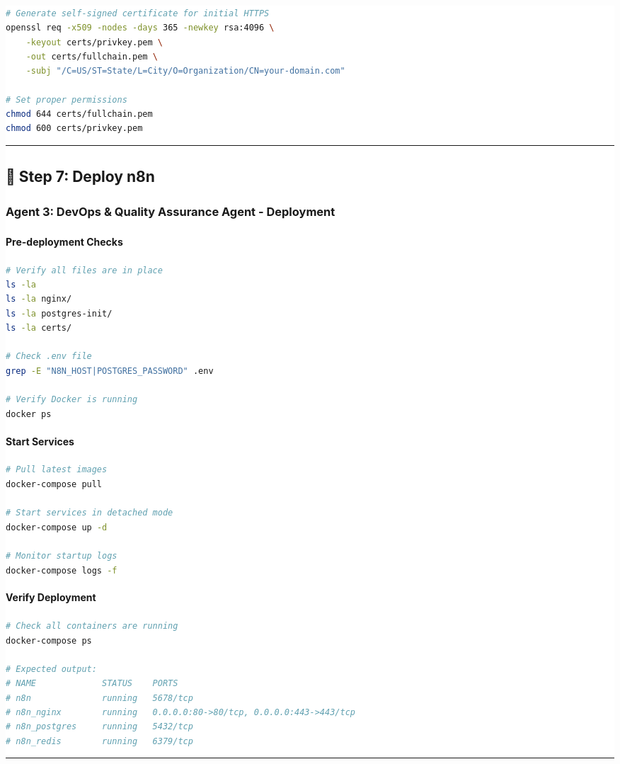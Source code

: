 ```bash
# Generate self-signed certificate for initial HTTPS
openssl req -x509 -nodes -days 365 -newkey rsa:4096 \
    -keyout certs/privkey.pem \
    -out certs/fullchain.pem \
    -subj "/C=US/ST=State/L=City/O=Organization/CN=your-domain.com"

# Set proper permissions
chmod 644 certs/fullchain.pem
chmod 600 certs/privkey.pem
```

---

## 🚀 Step 7: Deploy n8n

### Agent 3: DevOps & Quality Assurance Agent - Deployment

#### Pre-deployment Checks
```bash
# Verify all files are in place
ls -la
ls -la nginx/
ls -la postgres-init/
ls -la certs/

# Check .env file
grep -E "N8N_HOST|POSTGRES_PASSWORD" .env

# Verify Docker is running
docker ps
```

#### Start Services
```bash
# Pull latest images
docker-compose pull

# Start services in detached mode
docker-compose up -d

# Monitor startup logs
docker-compose logs -f
```

#### Verify Deployment
```bash
# Check all containers are running
docker-compose ps

# Expected output:
# NAME             STATUS    PORTS
# n8n              running   5678/tcp
# n8n_nginx        running   0.0.0.0:80->80/tcp, 0.0.0.0:443->443/tcp
# n8n_postgres     running   5432/tcp
# n8n_redis        running   6379/tcp
```

---